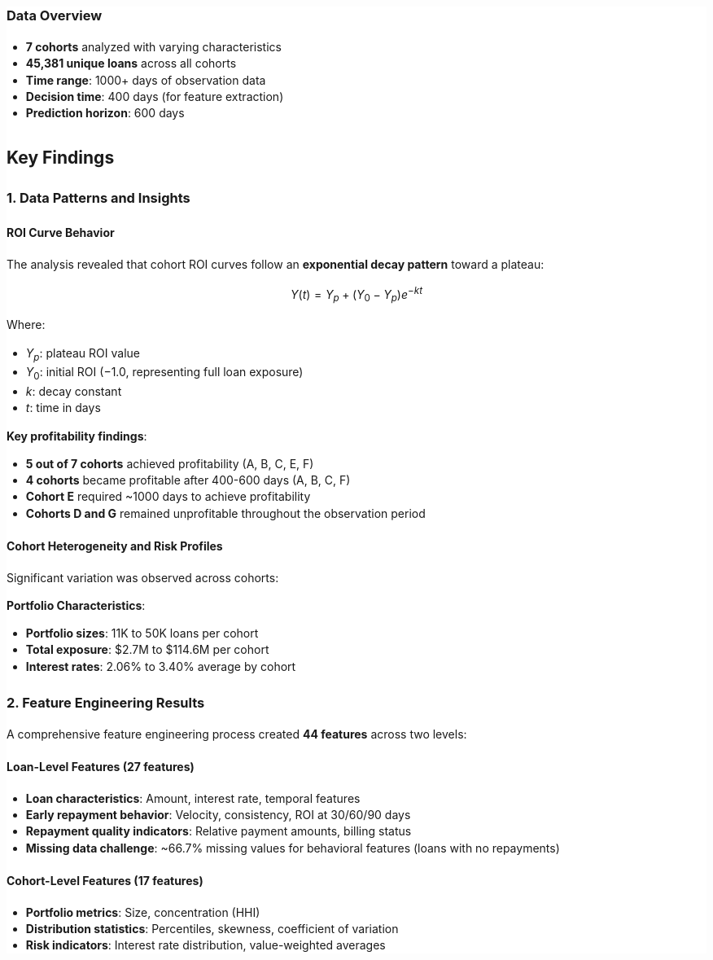 ### Data Overview
- **7 cohorts** analyzed with varying characteristics
- **45,381 unique loans** across all cohorts
- **Time range**: 1000+ days of observation data
- **Decision time**: 400 days (for feature extraction)
- **Prediction horizon**: 600 days

## Key Findings

### 1. Data Patterns and Insights

#### ROI Curve Behavior
The analysis revealed that cohort ROI curves follow an **exponential decay pattern** toward a plateau:

$$
Y(t) = Y_p + (Y_0 - Y_p) e^{-kt}
$$

Where:
- $Y_p$: plateau ROI value
- $Y_0$: initial ROI ($-1.0$, representing full loan exposure)
- $k$: decay constant
- $t$: time in days

**Key profitability findings**:
- **5 out of 7 cohorts** achieved profitability (A, B, C, E, F)
- **4 cohorts** became profitable after 400-600 days (A, B, C, F)
- **Cohort E** required ~1000 days to achieve profitability
- **Cohorts D and G** remained unprofitable throughout the observation period

#### Cohort Heterogeneity and Risk Profiles
Significant variation was observed across cohorts:

**Portfolio Characteristics**:
- **Portfolio sizes**: 11K to 50K loans per cohort
- **Total exposure**: $2.7M to $114.6M per cohort
- **Interest rates**: 2.06% to 3.40% average by cohort

### 2. Feature Engineering Results

A comprehensive feature engineering process created **44 features** across two levels:

#### Loan-Level Features (27 features)
- **Loan characteristics**: Amount, interest rate, temporal features
- **Early repayment behavior**: Velocity, consistency, ROI at 30/60/90 days  
- **Repayment quality indicators**: Relative payment amounts, billing status
- **Missing data challenge**: ~66.7% missing values for behavioral features (loans with no repayments)

#### Cohort-Level Features (17 features) 
- **Portfolio metrics**: Size, concentration (HHI)
- **Distribution statistics**: Percentiles, skewness, coefficient of variation
- **Risk indicators**: Interest rate distribution, value-weighted averages
